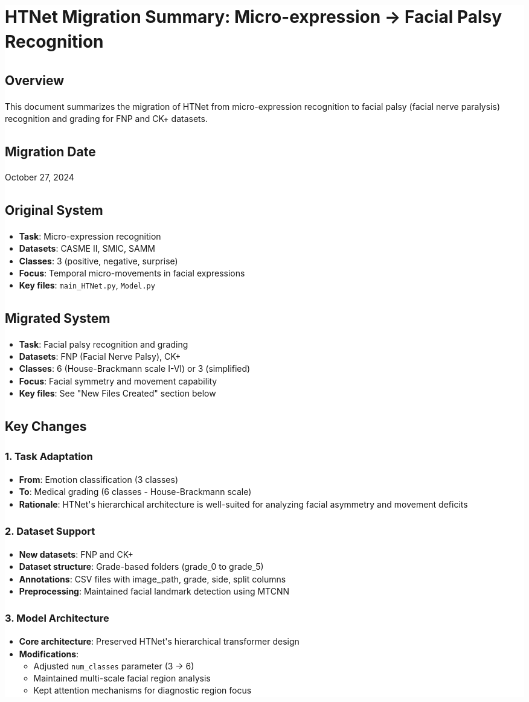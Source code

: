 # HTNet Migration Summary: Micro-expression → Facial Palsy Recognition

## Overview

This document summarizes the migration of HTNet from micro-expression recognition to facial palsy (facial nerve paralysis) recognition and grading for FNP and CK+ datasets.

## Migration Date
October 27, 2024

## Original System
- **Task**: Micro-expression recognition
- **Datasets**: CASME II, SMIC, SAMM
- **Classes**: 3 (positive, negative, surprise)
- **Focus**: Temporal micro-movements in facial expressions
- **Key files**: `main_HTNet.py`, `Model.py`

## Migrated System
- **Task**: Facial palsy recognition and grading
- **Datasets**: FNP (Facial Nerve Palsy), CK+
- **Classes**: 6 (House-Brackmann scale I-VI) or 3 (simplified)
- **Focus**: Facial symmetry and movement capability
- **Key files**: See "New Files Created" section below

## Key Changes

### 1. Task Adaptation
- **From**: Emotion classification (3 classes)
- **To**: Medical grading (6 classes - House-Brackmann scale)
- **Rationale**: HTNet's hierarchical architecture is well-suited for analyzing facial asymmetry and movement deficits

### 2. Dataset Support
- **New datasets**: FNP and CK+
- **Dataset structure**: Grade-based folders (grade_0 to grade_5)
- **Annotations**: CSV files with image_path, grade, side, split columns
- **Preprocessing**: Maintained facial landmark detection using MTCNN

### 3. Model Architecture
- **Core architecture**: Preserved HTNet's hierarchical transformer design
- **Modifications**: 
  - Adjusted `num_classes` parameter (3 → 6)
  - Maintained multi-scale facial region analysis
  - Kept attention mechanisms for diagnostic region focus
